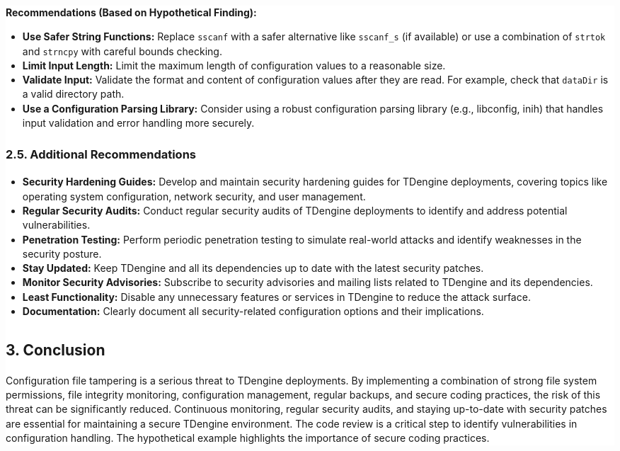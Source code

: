 **Recommendations (Based on Hypothetical Finding):**

*   **Use Safer String Functions:**  Replace `sscanf` with a safer alternative like `sscanf_s` (if available) or use a combination of `strtok` and `strncpy` with careful bounds checking.
*   **Limit Input Length:**  Limit the maximum length of configuration values to a reasonable size.
*   **Validate Input:**  Validate the format and content of configuration values after they are read.  For example, check that `dataDir` is a valid directory path.
*   **Use a Configuration Parsing Library:** Consider using a robust configuration parsing library (e.g., libconfig, inih) that handles input validation and error handling more securely.

### 2.5. Additional Recommendations

*   **Security Hardening Guides:**  Develop and maintain security hardening guides for TDengine deployments, covering topics like operating system configuration, network security, and user management.
*   **Regular Security Audits:**  Conduct regular security audits of TDengine deployments to identify and address potential vulnerabilities.
*   **Penetration Testing:**  Perform periodic penetration testing to simulate real-world attacks and identify weaknesses in the security posture.
*   **Stay Updated:**  Keep TDengine and all its dependencies up to date with the latest security patches.
*   **Monitor Security Advisories:**  Subscribe to security advisories and mailing lists related to TDengine and its dependencies.
*   **Least Functionality:** Disable any unnecessary features or services in TDengine to reduce the attack surface.
*   **Documentation:** Clearly document all security-related configuration options and their implications.

## 3. Conclusion

Configuration file tampering is a serious threat to TDengine deployments. By implementing a combination of strong file system permissions, file integrity monitoring, configuration management, regular backups, and secure coding practices, the risk of this threat can be significantly reduced.  Continuous monitoring, regular security audits, and staying up-to-date with security patches are essential for maintaining a secure TDengine environment. The code review is a critical step to identify vulnerabilities in configuration handling. The hypothetical example highlights the importance of secure coding practices.
